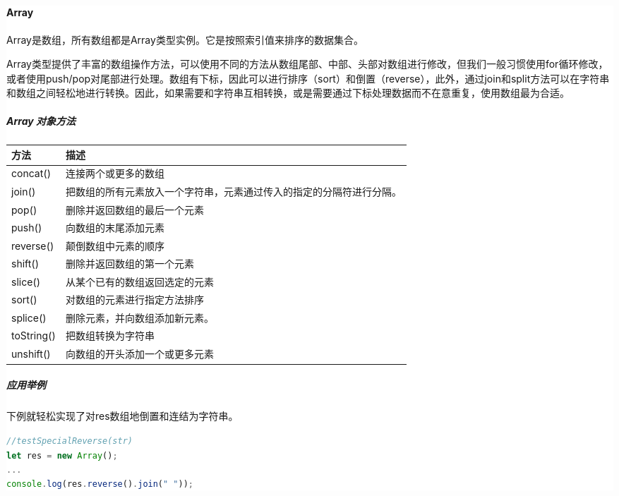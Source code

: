 

#### Array

Array是数组，所有数组都是Array类型实例。它是按照索引值来排序的数据集合。

Array类型提供了丰富的数组操作方法，可以使用不同的方法从数组尾部、中部、头部对数组进行修改，但我们一般习惯使用for循环修改，或者使用push/pop对尾部进行处理。数组有下标，因此可以进行排序（sort）和倒置（reverse），此外，通过join和split方法可以在字符串和数组之间轻松地进行转换。因此，如果需要和字符串互相转换，或是需要通过下标处理数据而不在意重复，使用数组最为合适。


##### Array 对象方法

| 方法       | 描述                                                         |
| :--------- | :----------------------------------------------------------- |
| concat()   | 连接两个或更多的数组                                         |
| join()     | 把数组的所有元素放入一个字符串，元素通过传入的指定的分隔符进行分隔。 |
| pop()      | 删除并返回数组的最后一个元素                                 |
| push()     | 向数组的末尾添加元素                                         |
| reverse()  | 颠倒数组中元素的顺序                                         |
| shift()    | 删除并返回数组的第一个元素                                   |
| slice()    | 从某个已有的数组返回选定的元素                               |
| sort()     | 对数组的元素进行指定方法排序                                 |
| splice()   | 删除元素，并向数组添加新元素。                               |
| toString() | 把数组转换为字符串                                           |
| unshift()  | 向数组的开头添加一个或更多元素                               |

##### 应用举例

下例就轻松实现了对res数组地倒置和连结为字符串。

```javascript
//testSpecialReverse(str)
let res = new Array();
...
console.log(res.reverse().join(" "));
```



